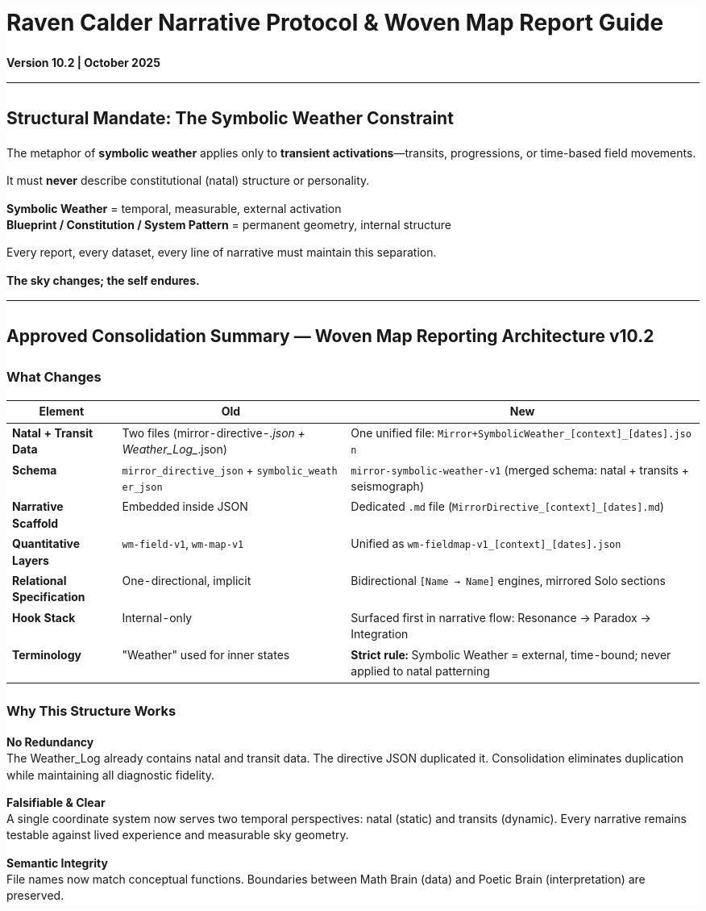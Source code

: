 # Raven Calder Narrative Protocol & Woven Map Report Guide
**Version 10.2 | October 2025**

---

## Structural Mandate: The Symbolic Weather Constraint

The metaphor of **symbolic weather** applies only to **transient activations**—transits, progressions, or time-based field movements.

It must **never** describe constitutional (natal) structure or personality.

**Symbolic Weather** = temporal, measurable, external activation  
**Blueprint / Constitution / System Pattern** = permanent geometry, internal structure

Every report, every dataset, every line of narrative must maintain this separation.

**The sky changes; the self endures.**

---

## Approved Consolidation Summary — Woven Map Reporting Architecture v10.2

### What Changes

| Element | Old | New |
|---------|-----|-----|
| **Natal + Transit Data** | Two files (mirror-directive-*.json + Weather_Log_*.json) | One unified file: `Mirror+SymbolicWeather_[context]_[dates].json` |
| **Schema** | `mirror_directive_json` + `symbolic_weather_json` | `mirror-symbolic-weather-v1` (merged schema: natal + transits + seismograph) |
| **Narrative Scaffold** | Embedded inside JSON | Dedicated `.md` file (`MirrorDirective_[context]_[dates].md`) |
| **Quantitative Layers** | `wm-field-v1`, `wm-map-v1` | Unified as `wm-fieldmap-v1_[context]_[dates].json` |
| **Relational Specification** | One-directional, implicit | Bidirectional `[Name → Name]` engines, mirrored Solo sections |
| **Hook Stack** | Internal-only | Surfaced first in narrative flow: Resonance → Paradox → Integration |
| **Terminology** | "Weather" used for inner states | **Strict rule:** Symbolic Weather = external, time-bound; never applied to natal patterning |

### Why This Structure Works

**No Redundancy**  
The Weather_Log already contains natal and transit data. The directive JSON duplicated it. Consolidation eliminates duplication while maintaining all diagnostic fidelity.

**Falsifiable & Clear**  
A single coordinate system now serves two temporal perspectives: natal (static) and transits (dynamic). Every narrative remains testable against lived experience and measurable sky geometry.

**Semantic Integrity**  
File names now match conceptual functions. Boundaries between Math Brain (data) and Poetic Brain (interpretation) are preserved.
